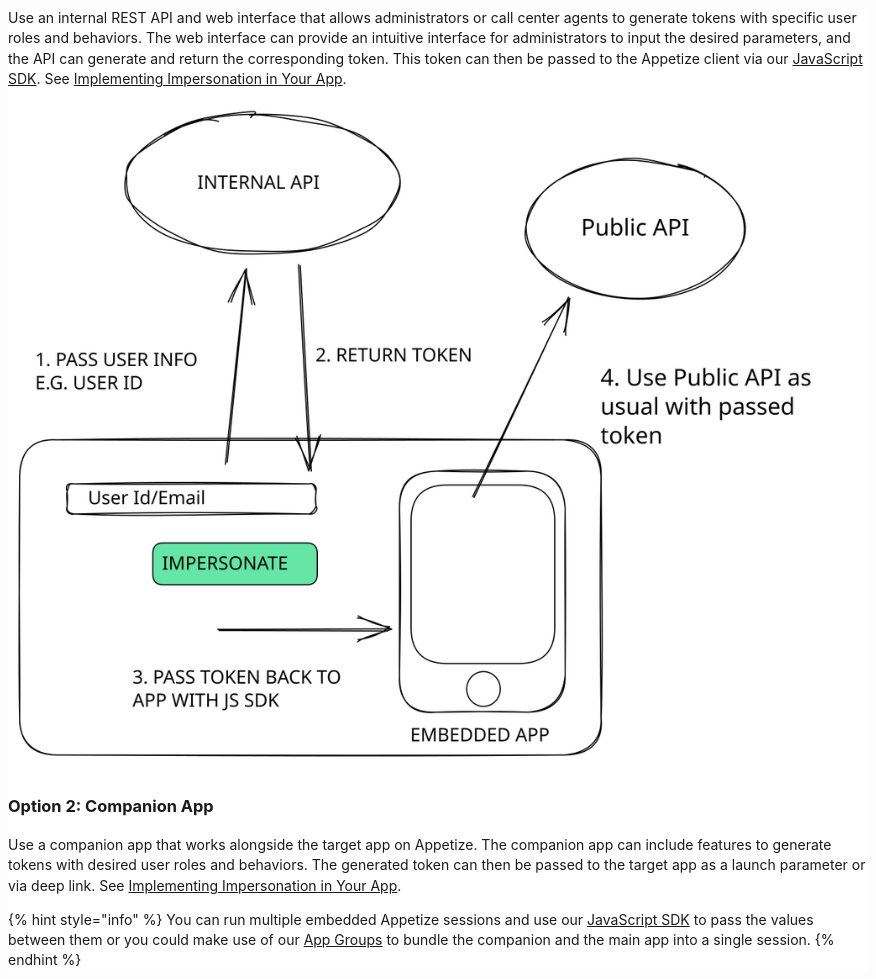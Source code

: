 Use an internal REST API and web interface that allows administrators or call center agents to generate tokens with specific user roles and behaviors. The web interface can provide an intuitive interface for administrators to input the desired parameters, and the API can generate and return the corresponding token. This token can then be passed to the Appetize client via our [JavaScript SDK](broken-reference). See [Implementing Impersonation in Your App](impersonation.md#implementing-impersonation-in-your-app).

<img src="../.gitbook/assets/file.excalidraw (2).svg" alt="Sample Structure for using an internal API for generating the user token and passing it back to your embedded app." class="gitbook-drawing">

### **Option 2: Companion App**&#x20;

Use a companion app that works alongside the target app on Appetize. The companion app can include features to generate tokens with desired user roles and behaviors. The generated token can then be passed to the target app as a launch parameter or via deep link. See [Implementing Impersonation in Your App](impersonation.md#implementing-impersonation-in-your-app).

{% hint style="info" %}
You can run multiple embedded Appetize sessions and use our [JavaScript SDK](broken-reference) to pass the values between them or you could make use of our [App Groups](../platform/listing-apps.md#grouped-applications) to bundle the companion and the main app into a single session.
{% endhint %}
